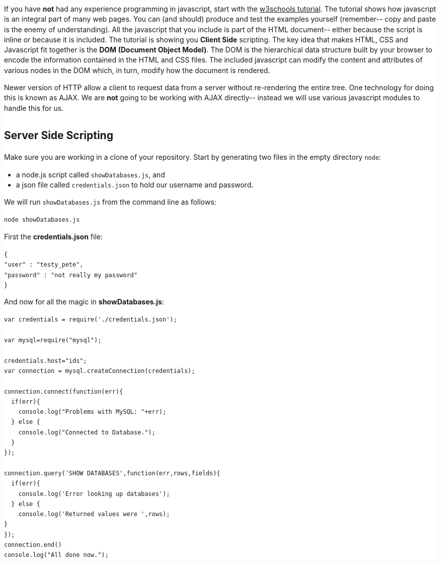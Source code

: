 If you have **not** had any experience programming in javascript, start with the [w3schools tutorial](http://www.w3schools.com/js/).  The tutorial shows how javascript is an integral part of many web pages.  You can (and should) produce and test the examples yourself (remember-- copy and paste is the enemy of understanding).  All the javascript that you include is part of the HTML document-- either because the script is inline or because it is included.  The tutorial is showing you **Client Side** scripting.  The key idea that makes HTML, CSS and Javascript fit together is the **DOM (Document Object Model)**.  The DOM is the hierarchical data structure built by your browser to encode the information contained in the HTML and CSS files.  The included javascript can modify the content and attributes of various nodes in the DOM which, in turn, modify how the document is rendered.

Newer version of HTTP allow a client to request data from a server without re-rendering the entire tree.  One technology for doing this is known as AJAX.  We are **not** going to be working with AJAX directly-- instead we will use various javascript modules to handle this for us.

## Server Side Scripting

Make sure you are working in a clone of your repository.    Start by generating two files in the empty directory `node`:
* a node.js script called `showDatabases.js`, and
* a json file called `credentials.json` to hold our username and password.  
 
We will run `showDatabases.js` from the command line as follows:

```
node showDatabases.js
```

First the **credentials.json** file:

```{json}
{
"user" : "testy_pete",
"password" : "not really my password"
}
```

And now for all the magic in **showDatabases.js**:

```{js}
var credentials = require('./credentials.json');

var mysql=require("mysql");

credentials.host="ids";
var connection = mysql.createConnection(credentials);

connection.connect(function(err){
  if(err){
    console.log("Problems with MySQL: "+err);
  } else {
    console.log("Connected to Database.");
  }
});

connection.query('SHOW DATABASES',function(err,rows,fields){
  if(err){
    console.log('Error looking up databases');
  } else {
    console.log('Returned values were ',rows);
}
});
connection.end()
console.log("All done now.");
```
